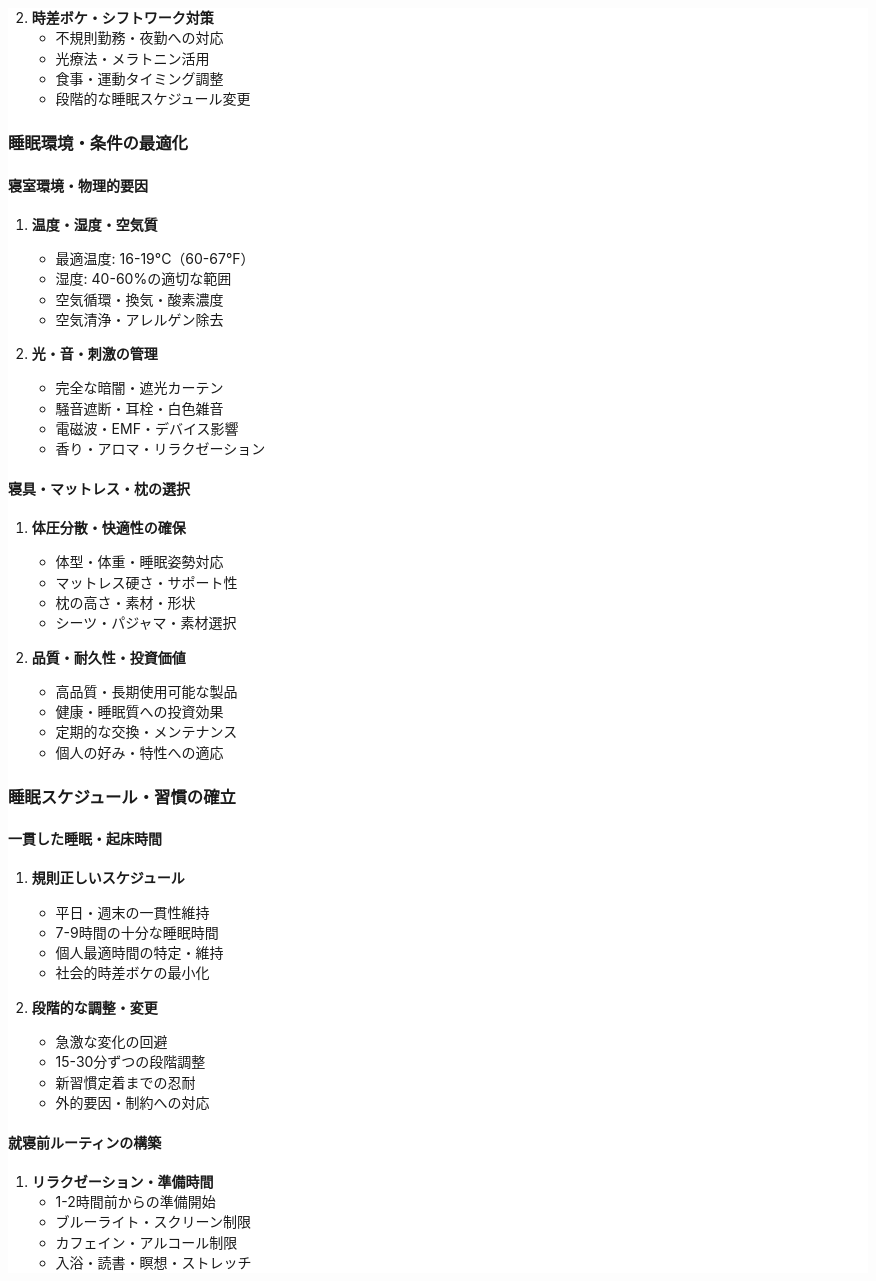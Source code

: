 2. **時差ボケ・シフトワーク対策**
   - 不規則勤務・夜勤への対応
   - 光療法・メラトニン活用
   - 食事・運動タイミング調整
   - 段階的な睡眠スケジュール変更

### 睡眠環境・条件の最適化

#### 寝室環境・物理的要因
1. **温度・湿度・空気質**
   - 最適温度: 16-19°C（60-67°F）
   - 湿度: 40-60%の適切な範囲
   - 空気循環・換気・酸素濃度
   - 空気清浄・アレルゲン除去

2. **光・音・刺激の管理**
   - 完全な暗闇・遮光カーテン
   - 騒音遮断・耳栓・白色雑音
   - 電磁波・EMF・デバイス影響
   - 香り・アロマ・リラクゼーション

#### 寝具・マットレス・枕の選択
1. **体圧分散・快適性の確保**
   - 体型・体重・睡眠姿勢対応
   - マットレス硬さ・サポート性
   - 枕の高さ・素材・形状
   - シーツ・パジャマ・素材選択

2. **品質・耐久性・投資価値**
   - 高品質・長期使用可能な製品
   - 健康・睡眠質への投資効果
   - 定期的な交換・メンテナンス
   - 個人の好み・特性への適応

### 睡眠スケジュール・習慣の確立

#### 一貫した睡眠・起床時間
1. **規則正しいスケジュール**
   - 平日・週末の一貫性維持
   - 7-9時間の十分な睡眠時間
   - 個人最適時間の特定・維持
   - 社会的時差ボケの最小化

2. **段階的な調整・変更**
   - 急激な変化の回避
   - 15-30分ずつの段階調整
   - 新習慣定着までの忍耐
   - 外的要因・制約への対応

#### 就寝前ルーティンの構築
1. **リラクゼーション・準備時間**
   - 1-2時間前からの準備開始
   - ブルーライト・スクリーン制限
   - カフェイン・アルコール制限
   - 入浴・読書・瞑想・ストレッチ
